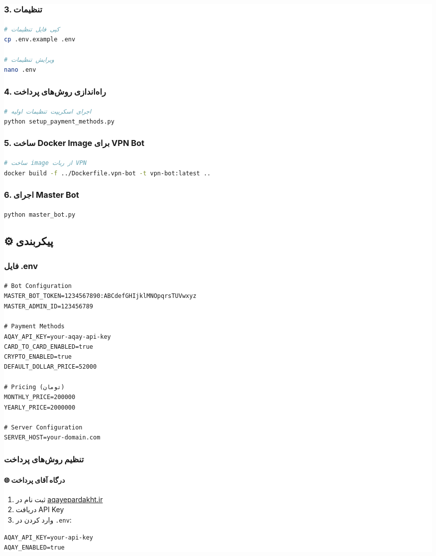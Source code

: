 ### 3. تنظیمات
```bash
# کپی فایل تنظیمات
cp .env.example .env

# ویرایش تنظیمات
nano .env
```

### 4. راه‌اندازی روش‌های پرداخت
```bash
# اجرای اسکریپت تنظیمات اولیه
python setup_payment_methods.py
```

### 5. ساخت Docker Image برای VPN Bot
```bash
# ساخت image از ربات VPN
docker build -f ../Dockerfile.vpn-bot -t vpn-bot:latest ..
```

### 6. اجرای Master Bot
```bash
python master_bot.py
```

## ⚙️ پیکربندی

### فایل .env
```env
# Bot Configuration
MASTER_BOT_TOKEN=1234567890:ABCdefGHIjklMNOpqrsTUVwxyz
MASTER_ADMIN_ID=123456789

# Payment Methods
AQAY_API_KEY=your-aqay-api-key
CARD_TO_CARD_ENABLED=true
CRYPTO_ENABLED=true
DEFAULT_DOLLAR_PRICE=52000

# Pricing (تومان)
MONTHLY_PRICE=200000
YEARLY_PRICE=2000000

# Server Configuration
SERVER_HOST=your-domain.com
```

### تنظیم روش‌های پرداخت

#### 🌐 درگاه آقای پرداخت
1. ثبت نام در [aqayepardakht.ir](https://aqayepardakht.ir)
2. دریافت API Key
3. وارد کردن در `.env`:
```env
AQAY_API_KEY=your-api-key
AQAY_ENABLED=true
```
